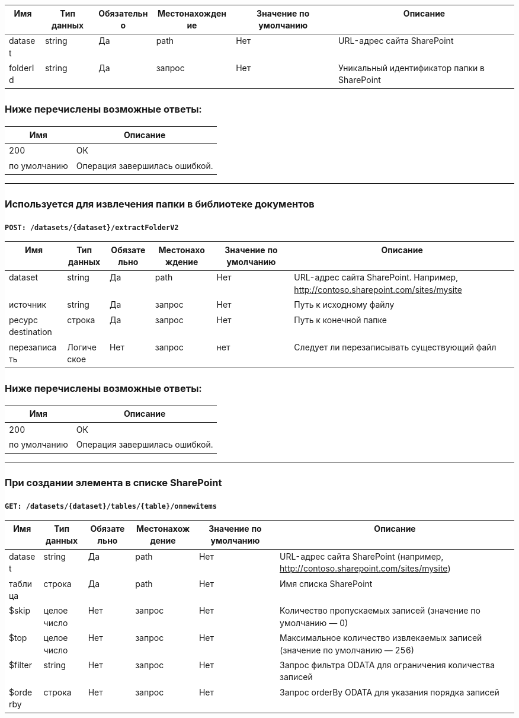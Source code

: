 

| Имя| Тип данных|Обязательно|Местонахождение|Значение по умолчанию|Описание|
| ---|---|---|---|---|---|
|dataset|string|Да|path|Нет|URL-адрес сайта SharePoint|
|folderId|string|Да|запрос|Нет|Уникальный идентификатор папки в SharePoint|


### Ниже перечислены возможные ответы:

|Имя|Описание|
|---|---|
|200|ОК|
|по умолчанию|Операция завершилась ошибкой.|
------



### Используется для извлечения папки в библиотеке документов
**```POST: /datasets/{dataset}/extractFolderV2```**



| Имя| Тип данных|Обязательно|Местонахождение|Значение по умолчанию|Описание|
| ---|---|---|---|---|---|
|dataset|string|Да|path|Нет|URL-адрес сайта SharePoint. Например, http://contoso.sharepoint.com/sites/mysite|.
|источник|string|Да|запрос|Нет|Путь к исходному файлу|
|ресурс destination|строка|Да|запрос|Нет|Путь к конечной папке|
|перезаписать|Логическое|Нет|запрос|нет|Следует ли перезаписывать существующий файл|


### Ниже перечислены возможные ответы:

|Имя|Описание|
|---|---|
|200|ОК|
|по умолчанию|Операция завершилась ошибкой.|
------



### При создании элемента в списке SharePoint
**```GET: /datasets/{dataset}/tables/{table}/onnewitems```**



| Имя| Тип данных|Обязательно|Местонахождение|Значение по умолчанию|Описание|
| ---|---|---|---|---|---|
|dataset|string|Да|path|Нет|URL-адрес сайта SharePoint \(например, http://contoso.sharepoint.com/sites/mysite)|\).
|таблица|строка|Да|path|Нет|Имя списка SharePoint|
|$skip|целое число|Нет|запрос|Нет|Количество пропускаемых записей \(значение по умолчанию — 0\)|
|$top|целое число|Нет|запрос|Нет|Максимальное количество извлекаемых записей \(значение по умолчанию — 256\)|
|$filter|string|Нет|запрос|Нет|Запрос фильтра ODATA для ограничения количества записей|
|$orderby|строка|Нет|запрос|Нет|Запрос orderBy ODATA для указания порядка записей|

